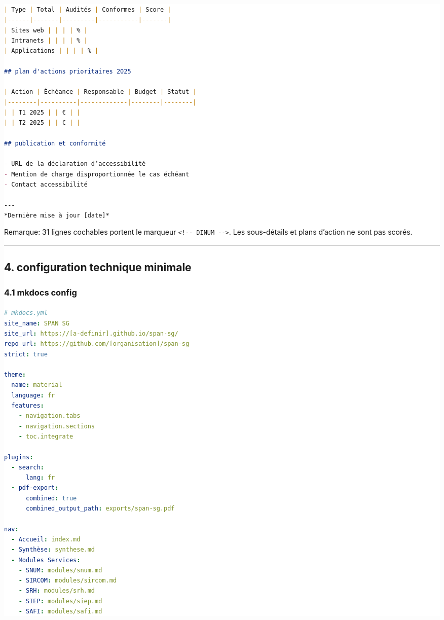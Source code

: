 ```markdown
| Type | Total | Audités | Conformes | Score |
|------|-------|---------|-----------|-------|
| Sites web | | | | % |
| Intranets | | | | % |
| Applications | | | | % |

## plan d'actions prioritaires 2025

| Action | Échéance | Responsable | Budget | Statut |
|--------|----------|-------------|--------|--------|
| | T1 2025 | | € | |
| | T2 2025 | | € | |

## publication et conformité

- URL de la déclaration d’accessibilité  
- Mention de charge disproportionnée le cas échéant  
- Contact accessibilité

---
*Dernière mise à jour [date]*
```

Remarque: 31 lignes cochables portent le marqueur `<!-- DINUM -->`. Les sous-détails et plans d’action ne sont pas scorés.

---

## 4. configuration technique minimale

### 4.1 mkdocs config

```yaml
# mkdocs.yml
site_name: SPAN SG
site_url: https://[a-definir].github.io/span-sg/
repo_url: https://github.com/[organisation]/span-sg
strict: true

theme:
  name: material
  language: fr
  features:
    - navigation.tabs
    - navigation.sections
    - toc.integrate

plugins:
  - search:
      lang: fr
  - pdf-export:
      combined: true
      combined_output_path: exports/span-sg.pdf

nav:
  - Accueil: index.md
  - Synthèse: synthese.md
  - Modules Services:
    - SNUM: modules/snum.md
    - SIRCOM: modules/sircom.md
    - SRH: modules/srh.md
    - SIEP: modules/siep.md
    - SAFI: modules/safi.md
```
